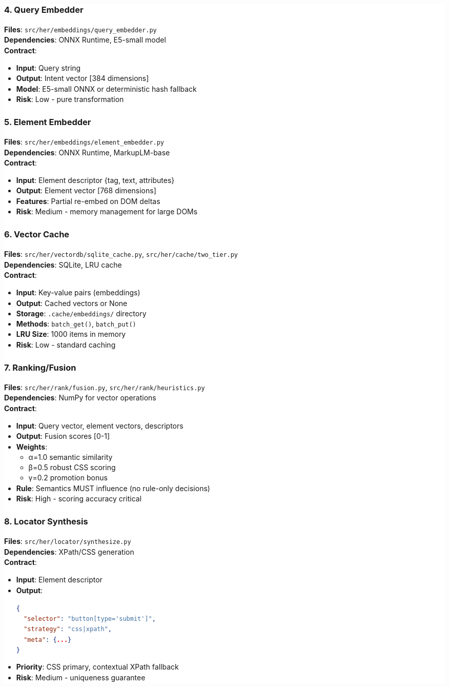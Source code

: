 ### 4. Query Embedder
**Files**: `src/her/embeddings/query_embedder.py`  
**Dependencies**: ONNX Runtime, E5-small model  
**Contract**:
- **Input**: Query string
- **Output**: Intent vector [384 dimensions]
- **Model**: E5-small ONNX or deterministic hash fallback
- **Risk**: Low - pure transformation

### 5. Element Embedder
**Files**: `src/her/embeddings/element_embedder.py`  
**Dependencies**: ONNX Runtime, MarkupLM-base  
**Contract**:
- **Input**: Element descriptor {tag, text, attributes}
- **Output**: Element vector [768 dimensions]
- **Features**: Partial re-embed on DOM deltas
- **Risk**: Medium - memory management for large DOMs

### 6. Vector Cache
**Files**: `src/her/vectordb/sqlite_cache.py`, `src/her/cache/two_tier.py`  
**Dependencies**: SQLite, LRU cache  
**Contract**:
- **Input**: Key-value pairs (embeddings)
- **Output**: Cached vectors or None
- **Storage**: `.cache/embeddings/` directory
- **Methods**: `batch_get()`, `batch_put()`
- **LRU Size**: 1000 items in memory
- **Risk**: Low - standard caching

### 7. Ranking/Fusion
**Files**: `src/her/rank/fusion.py`, `src/her/rank/heuristics.py`  
**Dependencies**: NumPy for vector operations  
**Contract**:
- **Input**: Query vector, element vectors, descriptors
- **Output**: Fusion scores [0-1]
- **Weights**:
  - α=1.0 semantic similarity
  - β=0.5 robust CSS scoring
  - γ=0.2 promotion bonus
- **Rule**: Semantics MUST influence (no rule-only decisions)
- **Risk**: High - scoring accuracy critical

### 8. Locator Synthesis
**Files**: `src/her/locator/synthesize.py`  
**Dependencies**: XPath/CSS generation  
**Contract**:
- **Input**: Element descriptor
- **Output**: 
  ```json
  {
    "selector": "button[type='submit']",
    "strategy": "css|xpath",
    "meta": {...}
  }
  ```
- **Priority**: CSS primary, contextual XPath fallback
- **Risk**: Medium - uniqueness guarantee

